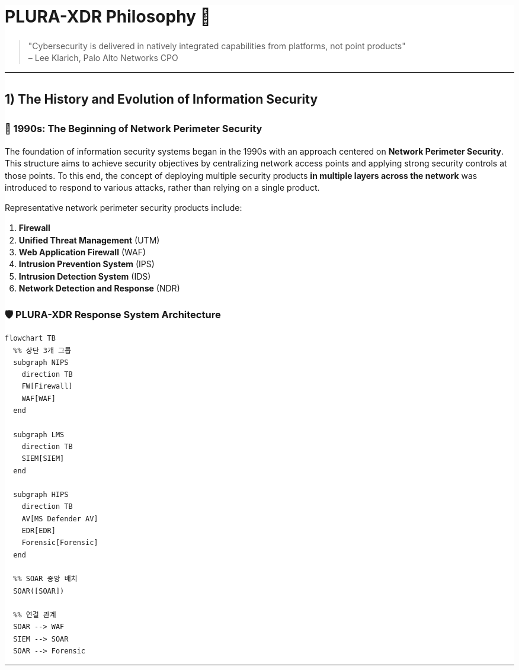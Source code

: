 # PLURA-XDR Philosophy 🧠

> "Cybersecurity is delivered in natively integrated capabilities from platforms, not point products"  
> – Lee Klarich, Palo Alto Networks CPO

---

## 1) The History and Evolution of Information Security

### 📅 1990s: The Beginning of Network Perimeter Security

The foundation of information security systems began in the 1990s with an approach centered on **Network Perimeter Security**. This structure aims to achieve security objectives by centralizing network access points and applying strong security controls at those points. To this end, the concept of deploying multiple security products **in multiple layers across the network** was introduced to respond to various attacks, rather than relying on a single product.

Representative network perimeter security products include:

1. **Firewall**
2. **Unified Threat Management** (UTM)
3. **Web Application Firewall** (WAF)
4. **Intrusion Prevention System** (IPS)
5. **Intrusion Detection System** (IDS)
6. **Network Detection and Response** (NDR)

### 🛡️ PLURA-XDR Response System Architecture

```mermaid
flowchart TB
  %% 상단 3개 그룹
  subgraph NIPS
    direction TB
    FW[Firewall]
    WAF[WAF]
  end

  subgraph LMS
    direction TB
    SIEM[SIEM]
  end

  subgraph HIPS
    direction TB
    AV[MS Defender AV]
    EDR[EDR]
    Forensic[Forensic]
  end

  %% SOAR 중앙 배치
  SOAR([SOAR])

  %% 연결 관계
  SOAR --> WAF
  SIEM --> SOAR
  SOAR --> Forensic
```

---